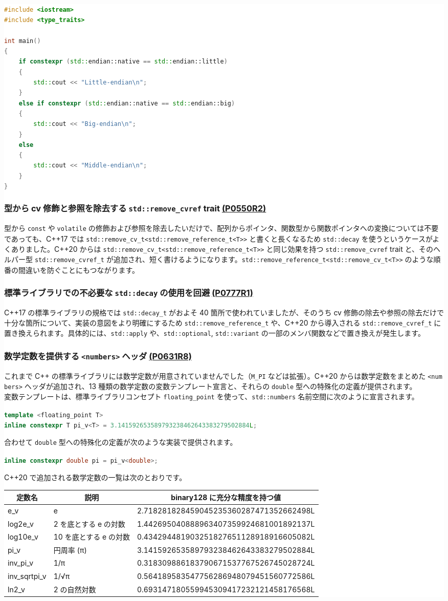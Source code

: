 ```C++
#include <iostream>
#include <type_traits>

int main()
{
	if constexpr (std::endian::native == std::endian::little)
	{
		std::cout << "Little-endian\n";
	}
	else if constexpr (std::endian::native == std::endian::big)
	{
		std::cout << "Big-endian\n";
	}
	else
	{
		std::cout << "Middle-endian\n";
	}
}
```


### 型から cv 修飾と参照を除去する `std::remove_cvref` trait [(P0550R2)](https://wg21.link/P0550R2)
型から `const` や `volatile` の修飾および参照を除去したいだけで、配列からポインタ、関数型から関数ポインタへの変換については不要であっても、C++17 では `std::remove_cv_t<std::remove_reference_t<T>>` と書くと長くなるため `std::decay` を使うというケースがよくありました。C++20 からは `std::remove_cv_t<std::remove_reference_t<T>>` と同じ効果を持つ `std::remove_cvref` trait と、そのヘルパー型 `std::remove_cvref_t` が追加され、短く書けるようになります。`std::remove_reference_t<std::remove_cv_t<T>>` のような順番の間違いを防ぐことにもつながります。


### 標準ライブラリでの不必要な `std::decay` の使用を回避 [(P0777R1)](https://wg21.link/P0777R1)
C++17 の標準ライブラリの規格では `std::decay_t` がおよそ 40 箇所で使われていましたが、そのうち cv 修飾の除去や参照の除去だけで十分な箇所について、実装の意図をより明確にするため `std::remove_reference_t` や、C++20 から導入される `std::remove_cvref_t` に置き換えられます。具体的には、`std::apply` や、`std::optional`, `std::variant` の一部のメンバ関数などで置き換えが発生します。


### 数学定数を提供する `<numbers>` ヘッダ [(P0631R8)](https://wg21.link/P0631R8)
これまで C++ の標準ライブラリには数学定数が用意されていませんでした（`M_PI` などは拡張）。C++20 からは数学定数をまとめた `<numbers>` ヘッダが追加され、13 種類の数学定数の変数テンプレート宣言と、それらの `double` 型への特殊化の定義が提供されます。  
変数テンプレートは、標準ライブラリコンセプト `floating_point` を使って、`std::numbers` 名前空間に次のように宣言されます。
```C++
template <floating_point T>
inline constexpr T pi_v<T> = 3.141592653589793238462643383279502884L;
```
合わせて `double` 型への特殊化の定義が次のような実装で提供されます。
```C++
inline constexpr double pi = pi_v<double>;
```
C++20 で追加される数学定数の一覧は次のとおりです。

| 定数名          | 説明             | binary128 に充分な精度を持つ値                    |
|--------------|----------------|-----------------------------------------|
| e_v          | e              | 2.718281828459045235360287471352662498L |
| log2e_v      | 2 を底とする e の対数  | 1.442695040888963407359924681001892137L |
| log10e_v     | 10 を底とする e の対数 | 0.434294481903251827651128918916605082L |
| pi_v         | 円周率 (π)        | 3.141592653589793238462643383279502884L |
| inv_pi_v     | 1/π            | 0.318309886183790671537767526745028724L |
| inv_sqrtpi_v | 1/√π           | 0.564189583547756286948079451560772586L |
| ln2_v        | 2 の自然対数        | 0.693147180559945309417232121458176568L |
